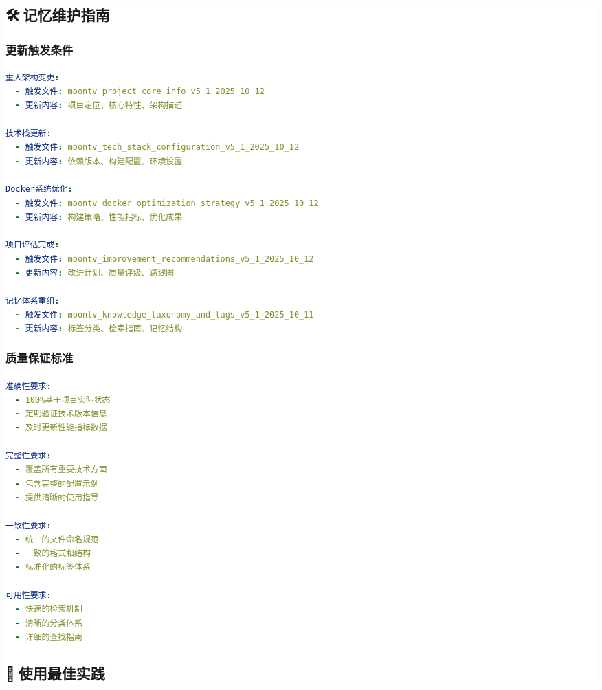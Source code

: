 ## 🛠️ 记忆维护指南

### 更新触发条件

```yaml
重大架构变更:
  - 触发文件: moontv_project_core_info_v5_1_2025_10_12
  - 更新内容: 项目定位、核心特性、架构描述

技术栈更新:
  - 触发文件: moontv_tech_stack_configuration_v5_1_2025_10_12
  - 更新内容: 依赖版本、构建配置、环境设置

Docker系统优化:
  - 触发文件: moontv_docker_optimization_strategy_v5_1_2025_10_12
  - 更新内容: 构建策略、性能指标、优化成果

项目评估完成:
  - 触发文件: moontv_improvement_recommendations_v5_1_2025_10_12
  - 更新内容: 改进计划、质量评级、路线图

记忆体系重组:
  - 触发文件: moontv_knowledge_taxonomy_and_tags_v5_1_2025_10_11
  - 更新内容: 标签分类、检索指南、记忆结构
```

### 质量保证标准

```yaml
准确性要求:
  - 100%基于项目实际状态
  - 定期验证技术版本信息
  - 及时更新性能指标数据

完整性要求:
  - 覆盖所有重要技术方面
  - 包含完整的配置示例
  - 提供清晰的使用指导

一致性要求:
  - 统一的文件命名规范
  - 一致的格式和结构
  - 标准化的标签体系

可用性要求:
  - 快速的检索机制
  - 清晰的分类体系
  - 详细的查找指南
```

## 🎯 使用最佳实践
